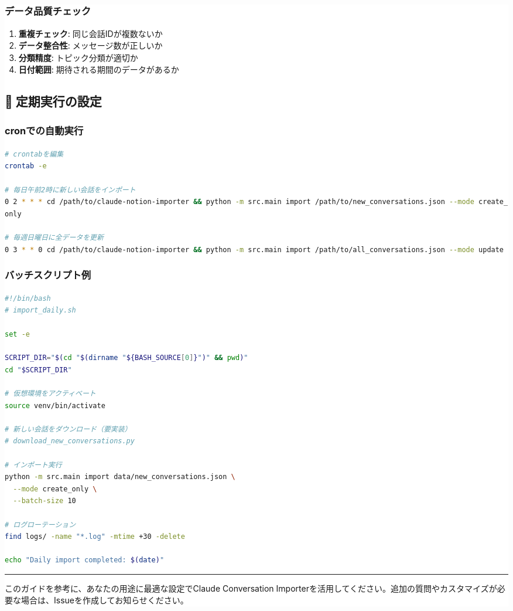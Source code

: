 ### データ品質チェック

1. **重複チェック**: 同じ会話IDが複数ないか
2. **データ整合性**: メッセージ数が正しいか
3. **分類精度**: トピック分類が適切か
4. **日付範囲**: 期待される期間のデータがあるか

## 🔄 定期実行の設定

### cronでの自動実行

```bash
# crontabを編集
crontab -e

# 毎日午前2時に新しい会話をインポート
0 2 * * * cd /path/to/claude-notion-importer && python -m src.main import /path/to/new_conversations.json --mode create_only

# 毎週日曜日に全データを更新
0 3 * * 0 cd /path/to/claude-notion-importer && python -m src.main import /path/to/all_conversations.json --mode update
```

### バッチスクリプト例

```bash
#!/bin/bash
# import_daily.sh

set -e

SCRIPT_DIR="$(cd "$(dirname "${BASH_SOURCE[0]}")" && pwd)"
cd "$SCRIPT_DIR"

# 仮想環境をアクティベート
source venv/bin/activate

# 新しい会話をダウンロード（要実装）
# download_new_conversations.py

# インポート実行
python -m src.main import data/new_conversations.json \
  --mode create_only \
  --batch-size 10

# ログローテーション
find logs/ -name "*.log" -mtime +30 -delete

echo "Daily import completed: $(date)"
```

---

このガイドを参考に、あなたの用途に最適な設定でClaude Conversation Importerを活用してください。追加の質問やカスタマイズが必要な場合は、Issueを作成してお知らせください。
